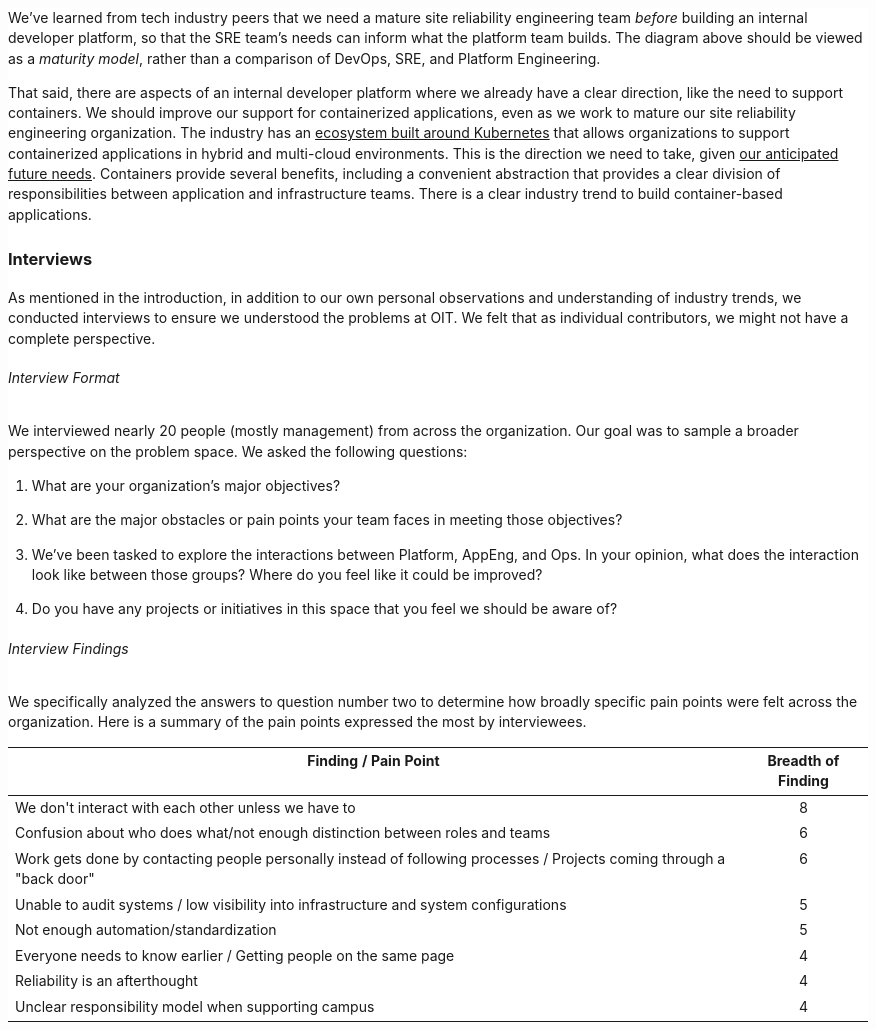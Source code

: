 We’ve learned from tech industry peers that we need a mature site reliability engineering team *before* building an internal developer platform, so that the SRE team’s needs can inform what the platform team builds. The diagram above should be viewed as a *maturity model*, rather than a comparison of DevOps, SRE, and Platform Engineering.

That said, there are aspects of an internal developer platform where we already have a clear direction, like the need to support containers. We should improve our support for containerized applications, even as we work to mature our site reliability engineering organization. The industry has an [ecosystem built around Kubernetes](https://landscape.cncf.io/) that allows organizations to support containerized applications in hybrid and multi-cloud environments. This is the direction we need to take, given [our anticipated future needs](). Containers provide several benefits, including a convenient abstraction that provides a clear division of responsibilities between application and infrastructure teams. There is a clear industry trend to build container-based applications.

### Interviews

As mentioned in the introduction, in addition to our own personal observations and understanding of industry trends, we conducted interviews to ensure we understood the problems at OIT. We felt that as individual contributors, we might not have a complete perspective.

###### Interview Format

We interviewed nearly 20 people (mostly management) from across the organization. Our goal was to sample a broader perspective on the problem space. We asked the following questions:

1. What are your organization’s major objectives?

2. What are the major obstacles or pain points your team faces in meeting those objectives?

3. We’ve been tasked to explore the interactions between Platform, AppEng, and Ops. In your opinion, what does the interaction look like between those groups? Where do you feel like it could be improved?

4. Do you have any projects or initiatives in this space that you feel we should be aware of?

###### Interview Findings

We specifically analyzed the answers to question number two to determine how broadly specific pain points were felt across the organization. Here is a summary of the pain points expressed the most by interviewees.

| Finding / Pain Point | Breadth of Finding |
|----|:--:|
| We don't interact with each other unless we have to | 8 |
| Confusion about who does what/not enough distinction between roles and teams | 6 |
| Work gets done by contacting people personally instead of following processes / Projects coming through a "back door" | 6 |
| Unable to audit systems / low visibility into infrastructure and system configurations | 5 |
| Not enough automation/standardization | 5 |
| Everyone needs to know earlier / Getting people on the same page | 4 |
| Reliability is an afterthought | 4 |
| Unclear responsibility model when supporting campus | 4 |
